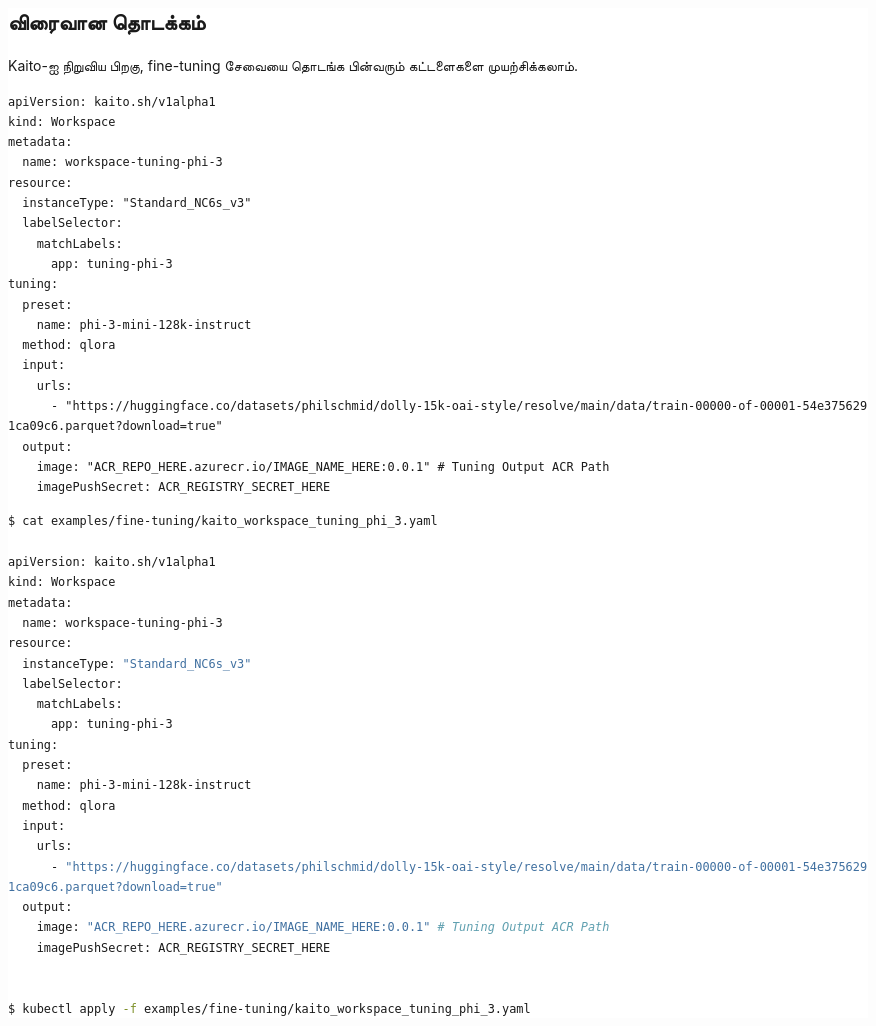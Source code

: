 ## விரைவான தொடக்கம்

Kaito-ஐ நிறுவிய பிறகு, fine-tuning சேவையை தொடங்க பின்வரும் கட்டளைகளை முயற்சிக்கலாம்.

```
apiVersion: kaito.sh/v1alpha1
kind: Workspace
metadata:
  name: workspace-tuning-phi-3
resource:
  instanceType: "Standard_NC6s_v3"
  labelSelector:
    matchLabels:
      app: tuning-phi-3
tuning:
  preset:
    name: phi-3-mini-128k-instruct
  method: qlora
  input:
    urls:
      - "https://huggingface.co/datasets/philschmid/dolly-15k-oai-style/resolve/main/data/train-00000-of-00001-54e3756291ca09c6.parquet?download=true"
  output:
    image: "ACR_REPO_HERE.azurecr.io/IMAGE_NAME_HERE:0.0.1" # Tuning Output ACR Path
    imagePushSecret: ACR_REGISTRY_SECRET_HERE
```

```sh
$ cat examples/fine-tuning/kaito_workspace_tuning_phi_3.yaml

apiVersion: kaito.sh/v1alpha1
kind: Workspace
metadata:
  name: workspace-tuning-phi-3
resource:
  instanceType: "Standard_NC6s_v3"
  labelSelector:
    matchLabels:
      app: tuning-phi-3
tuning:
  preset:
    name: phi-3-mini-128k-instruct
  method: qlora
  input:
    urls:
      - "https://huggingface.co/datasets/philschmid/dolly-15k-oai-style/resolve/main/data/train-00000-of-00001-54e3756291ca09c6.parquet?download=true"
  output:
    image: "ACR_REPO_HERE.azurecr.io/IMAGE_NAME_HERE:0.0.1" # Tuning Output ACR Path
    imagePushSecret: ACR_REGISTRY_SECRET_HERE
    

$ kubectl apply -f examples/fine-tuning/kaito_workspace_tuning_phi_3.yaml
```
